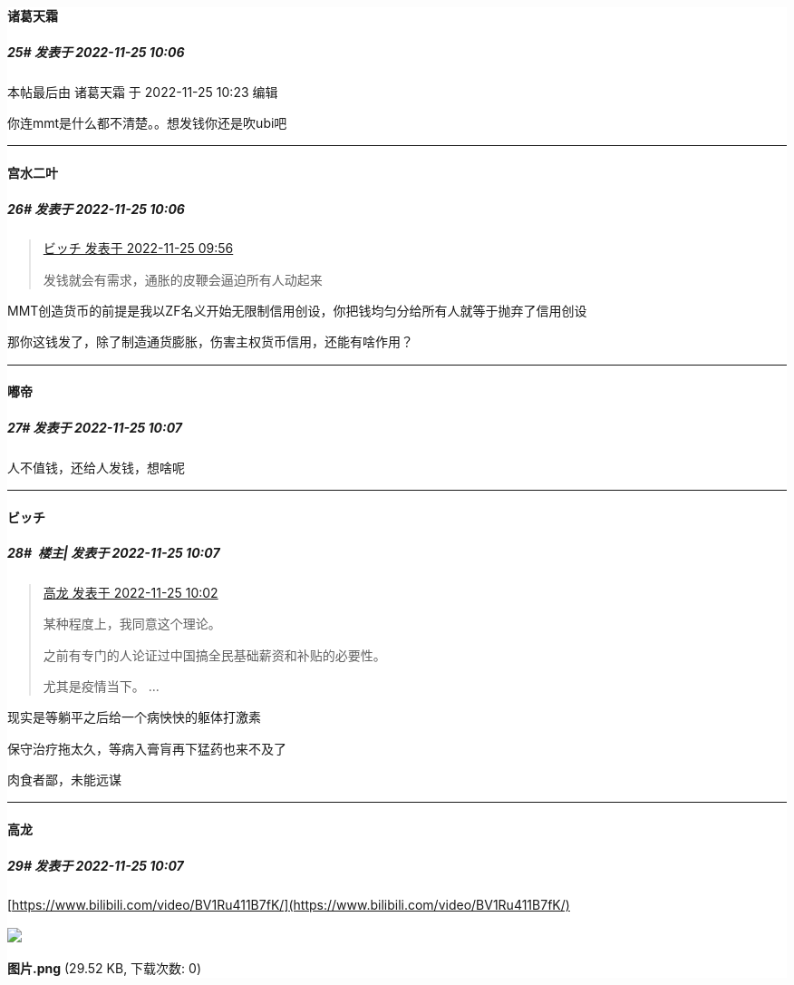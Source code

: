 ####  诸葛天霜  
##### 25#       发表于 2022-11-25 10:06

 本帖最后由 诸葛天霜 于 2022-11-25 10:23 编辑 

你连mmt是什么都不清楚。。想发钱你还是吹ubi吧

*****

####  宫水二叶  
##### 26#       发表于 2022-11-25 10:06

<blockquote><a href="httphttps://bbs.saraba1st.com/2b/forum.php?mod=redirect&amp;goto=findpost&amp;pid=58603215&amp;ptid=2106808" target="_blank">ビッチ 发表于 2022-11-25 09:56</a>

发钱就会有需求，通胀的皮鞭会逼迫所有人动起来</blockquote>
MMT创造货币的前提是我以ZF名义开始无限制信用创设，你把钱均匀分给所有人就等于抛弃了信用创设

那你这钱发了，除了制造通货膨胀，伤害主权货币信用，还能有啥作用？

*****

####  嘟帝  
##### 27#       发表于 2022-11-25 10:07

人不值钱，还给人发钱，想啥呢

*****

####  ビッチ  
##### 28#         楼主| 发表于 2022-11-25 10:07

<blockquote><a href="httphttps://bbs.saraba1st.com/2b/forum.php?mod=redirect&amp;goto=findpost&amp;pid=58603300&amp;ptid=2106808" target="_blank">高龙 发表于 2022-11-25 10:02</a>

某种程度上，我同意这个理论。

之前有专门的人论证过中国搞全民基础薪资和补贴的必要性。

尤其是疫情当下。 ...</blockquote>
现实是等躺平之后给一个病怏怏的躯体打激素

保守治疗拖太久，等病入膏肓再下猛药也来不及了

肉食者鄙，未能远谋

*****

####  高龙  
##### 29#       发表于 2022-11-25 10:07

[https://www.bilibili.com/video/BV1Ru411B7fK/](https://www.bilibili.com/video/BV1Ru411B7fK/)

<img src="https://img.saraba1st.com/forum/202211/25/100624o6jl6vdr1r28ii62.png" referrerpolicy="no-referrer">

<strong>图片.png</strong> (29.52 KB, 下载次数: 0)
